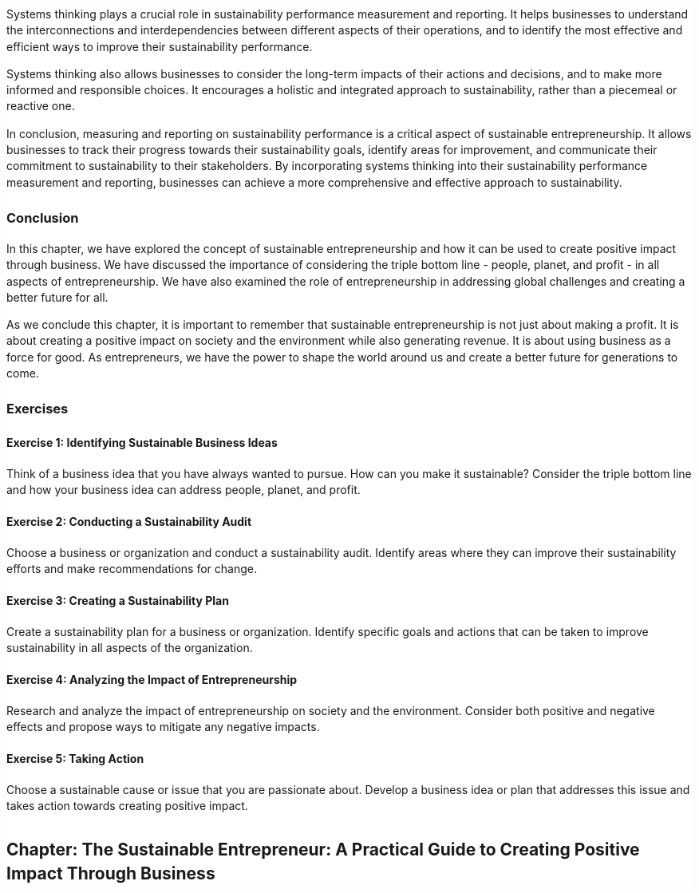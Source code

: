 Systems thinking plays a crucial role in sustainability performance measurement and reporting. It helps businesses to understand the interconnections and interdependencies between different aspects of their operations, and to identify the most effective and efficient ways to improve their sustainability performance.

Systems thinking also allows businesses to consider the long-term impacts of their actions and decisions, and to make more informed and responsible choices. It encourages a holistic and integrated approach to sustainability, rather than a piecemeal or reactive one.

In conclusion, measuring and reporting on sustainability performance is a critical aspect of sustainable entrepreneurship. It allows businesses to track their progress towards their sustainability goals, identify areas for improvement, and communicate their commitment to sustainability to their stakeholders. By incorporating systems thinking into their sustainability performance measurement and reporting, businesses can achieve a more comprehensive and effective approach to sustainability.


### Conclusion
In this chapter, we have explored the concept of sustainable entrepreneurship and how it can be used to create positive impact through business. We have discussed the importance of considering the triple bottom line - people, planet, and profit - in all aspects of entrepreneurship. We have also examined the role of entrepreneurship in addressing global challenges and creating a better future for all.

As we conclude this chapter, it is important to remember that sustainable entrepreneurship is not just about making a profit. It is about creating a positive impact on society and the environment while also generating revenue. It is about using business as a force for good. As entrepreneurs, we have the power to shape the world around us and create a better future for generations to come.

### Exercises
#### Exercise 1: Identifying Sustainable Business Ideas
Think of a business idea that you have always wanted to pursue. How can you make it sustainable? Consider the triple bottom line and how your business idea can address people, planet, and profit.

#### Exercise 2: Conducting a Sustainability Audit
Choose a business or organization and conduct a sustainability audit. Identify areas where they can improve their sustainability efforts and make recommendations for change.

#### Exercise 3: Creating a Sustainability Plan
Create a sustainability plan for a business or organization. Identify specific goals and actions that can be taken to improve sustainability in all aspects of the organization.

#### Exercise 4: Analyzing the Impact of Entrepreneurship
Research and analyze the impact of entrepreneurship on society and the environment. Consider both positive and negative effects and propose ways to mitigate any negative impacts.

#### Exercise 5: Taking Action
Choose a sustainable cause or issue that you are passionate about. Develop a business idea or plan that addresses this issue and takes action towards creating positive impact.


## Chapter: The Sustainable Entrepreneur: A Practical Guide to Creating Positive Impact Through Business
